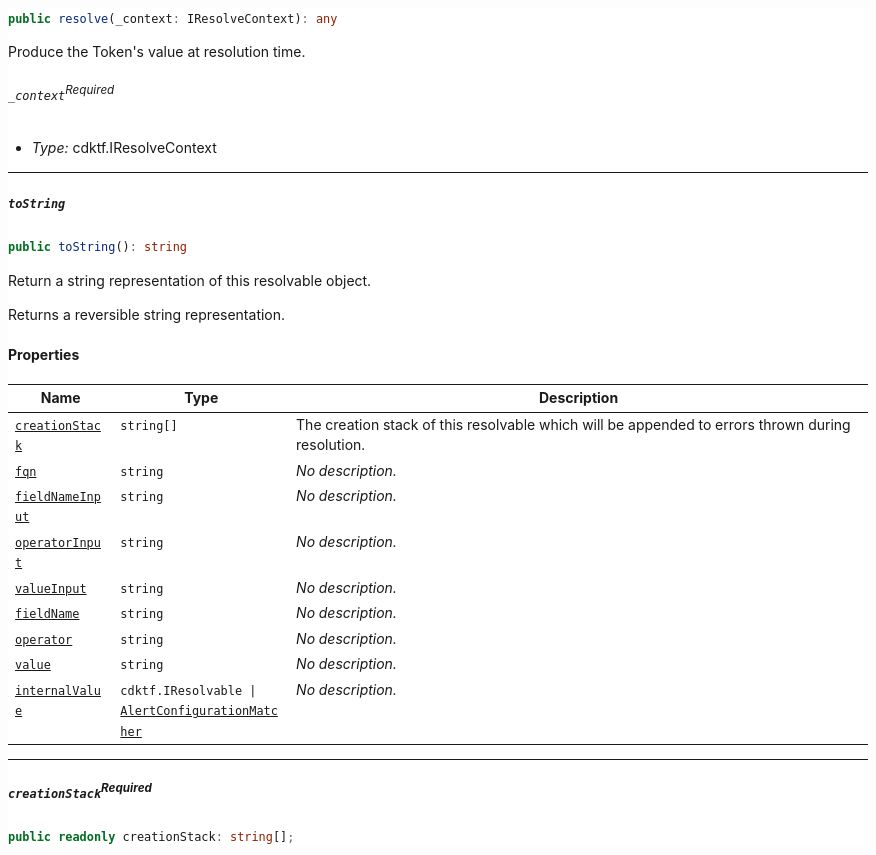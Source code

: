 ```typescript
public resolve(_context: IResolveContext): any
```

Produce the Token's value at resolution time.

###### `_context`<sup>Required</sup> <a name="_context" id="@cdktf/provider-mongodbatlas.alertConfiguration.AlertConfigurationMatcherOutputReference.resolve.parameter._context"></a>

- *Type:* cdktf.IResolveContext

---

##### `toString` <a name="toString" id="@cdktf/provider-mongodbatlas.alertConfiguration.AlertConfigurationMatcherOutputReference.toString"></a>

```typescript
public toString(): string
```

Return a string representation of this resolvable object.

Returns a reversible string representation.


#### Properties <a name="Properties" id="Properties"></a>

| **Name** | **Type** | **Description** |
| --- | --- | --- |
| <code><a href="#@cdktf/provider-mongodbatlas.alertConfiguration.AlertConfigurationMatcherOutputReference.property.creationStack">creationStack</a></code> | <code>string[]</code> | The creation stack of this resolvable which will be appended to errors thrown during resolution. |
| <code><a href="#@cdktf/provider-mongodbatlas.alertConfiguration.AlertConfigurationMatcherOutputReference.property.fqn">fqn</a></code> | <code>string</code> | *No description.* |
| <code><a href="#@cdktf/provider-mongodbatlas.alertConfiguration.AlertConfigurationMatcherOutputReference.property.fieldNameInput">fieldNameInput</a></code> | <code>string</code> | *No description.* |
| <code><a href="#@cdktf/provider-mongodbatlas.alertConfiguration.AlertConfigurationMatcherOutputReference.property.operatorInput">operatorInput</a></code> | <code>string</code> | *No description.* |
| <code><a href="#@cdktf/provider-mongodbatlas.alertConfiguration.AlertConfigurationMatcherOutputReference.property.valueInput">valueInput</a></code> | <code>string</code> | *No description.* |
| <code><a href="#@cdktf/provider-mongodbatlas.alertConfiguration.AlertConfigurationMatcherOutputReference.property.fieldName">fieldName</a></code> | <code>string</code> | *No description.* |
| <code><a href="#@cdktf/provider-mongodbatlas.alertConfiguration.AlertConfigurationMatcherOutputReference.property.operator">operator</a></code> | <code>string</code> | *No description.* |
| <code><a href="#@cdktf/provider-mongodbatlas.alertConfiguration.AlertConfigurationMatcherOutputReference.property.value">value</a></code> | <code>string</code> | *No description.* |
| <code><a href="#@cdktf/provider-mongodbatlas.alertConfiguration.AlertConfigurationMatcherOutputReference.property.internalValue">internalValue</a></code> | <code>cdktf.IResolvable \| <a href="#@cdktf/provider-mongodbatlas.alertConfiguration.AlertConfigurationMatcher">AlertConfigurationMatcher</a></code> | *No description.* |

---

##### `creationStack`<sup>Required</sup> <a name="creationStack" id="@cdktf/provider-mongodbatlas.alertConfiguration.AlertConfigurationMatcherOutputReference.property.creationStack"></a>

```typescript
public readonly creationStack: string[];
```
